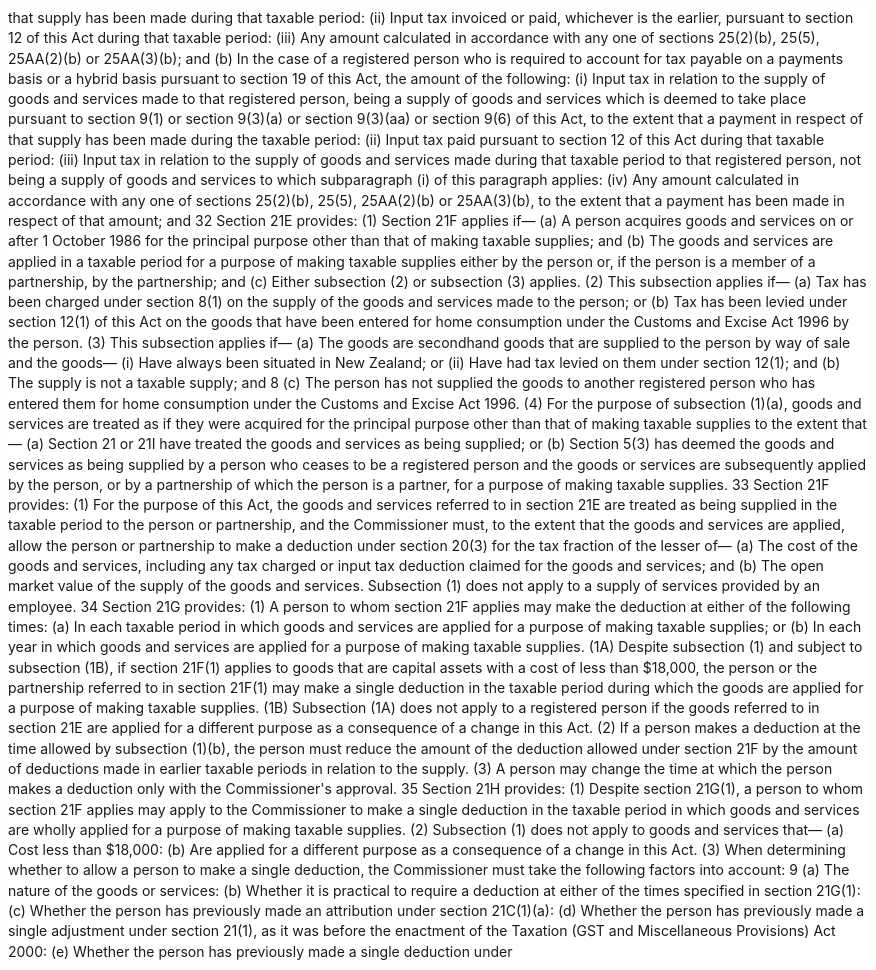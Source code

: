 that supply has been made during that taxable period: (ii) Input tax invoiced or paid, whichever is the earlier, pursuant to section 12 of this Act during that taxable period: (iii) Any amount calculated in accordance with any one of sections 25(2)(b), 25(5), 25AA(2)(b) or 25AA(3)(b); and (b) In the case of a registered person who is required to account for tax payable on a payments basis or a hybrid basis pursuant to section 19 of this Act, the amount of the following: (i) Input tax in relation to the supply of goods and services made to that registered person, being a supply of goods and services which is deemed to take place pursuant to section 9(1) or section 9(3)(a) or section 9(3)(aa) or section 9(6) of this Act, to the extent that a payment in respect of that supply has been made during the taxable period: (ii) Input tax paid pursuant to section 12 of this Act during that taxable period: (iii) Input tax in relation to the supply of goods and services made during that taxable period to that registered person, not being a supply of goods and services to which subparagraph (i) of this paragraph applies: (iv) Any amount calculated in accordance with any one of sections 25(2)(b), 25(5), 25AA(2)(b) or 25AA(3)(b), to the extent that a payment has been made in respect of that amount; and 32 Section 21E provides: (1) Section 21F applies if— (a) A person acquires goods and services on or after 1 October 1986 for the principal purpose other than that of making taxable supplies; and (b) The goods and services are applied in a taxable period for a purpose of making taxable supplies either by the person or, if the person is a member of a partnership, by the partnership; and (c) Either subsection (2) or subsection (3) applies. (2) This subsection applies if— (a) Tax has been charged under section 8(1) on the supply of the goods and services made to the person; or (b) Tax has been levied under section 12(1) of this Act on the goods that have been entered for home consumption under the Customs and Excise Act 1996 by the person. (3) This subsection applies if— (a) The goods are secondhand goods that are supplied to the person by way of sale and the goods— (i) Have always been situated in New Zealand; or (ii) Have had tax levied on them under section 12(1); and (b) The supply is not a taxable supply; and 8 (c) The person has not supplied the goods to another registered person who has entered them for home consumption under the Customs and Excise Act 1996. (4) For the purpose of subsection (1)(a), goods and services are treated as if they were acquired for the principal purpose other than that of making taxable supplies to the extent that— (a) Section 21 or 21I have treated the goods and services as being supplied; or (b) Section 5(3) has deemed the goods and services as being supplied by a person who ceases to be a registered person and the goods or services are subsequently applied by the person, or by a partnership of which the person is a partner, for a purpose of making taxable supplies. 33 Section 21F provides: (1) For the purpose of this Act, the goods and services referred to in section 21E are treated as being supplied in the taxable period to the person or partnership, and the Commissioner must, to the extent that the goods and services are applied, allow the person or partnership to make a deduction under section 20(3) for the tax fraction of the lesser of— (a) The cost of the goods and services, including any tax charged or input tax deduction claimed for the goods and services; and (b) The open market value of the supply of the goods and services. Subsection (1) does not apply to a supply of services provided by an employee. 34 Section 21G provides: (1) A person to whom section 21F applies may make the deduction at either of the following times: (a) In each taxable period in which goods and services are applied for a purpose of making taxable supplies; or (b) In each year in which goods and services are applied for a purpose of making taxable supplies. (1A) Despite subsection (1) and subject to subsection (1B), if section 21F(1) applies to goods that are capital assets with a cost of less than $18,000, the person or the partnership referred to in section 21F(1) may make a single deduction in the taxable period during which the goods are applied for a purpose of making taxable supplies. (1B) Subsection (1A) does not apply to a registered person if the goods referred to in section 21E are applied for a different purpose as a consequence of a change in this Act. (2) If a person makes a deduction at the time allowed by subsection (1)(b), the person must reduce the amount of the deduction allowed under section 21F by the amount of deductions made in earlier taxable periods in relation to the supply. (3) A person may change the time at which the person makes a deduction only with the Commissioner's approval. 35 Section 21H provides: (1) Despite section 21G(1), a person to whom section 21F applies may apply to the Commissioner to make a single deduction in the taxable period in which goods and services are wholly applied for a purpose of making taxable supplies. (2) Subsection (1) does not apply to goods and services that— (a) Cost less than $18,000: (b) Are applied for a different purpose as a consequence of a change in this Act. (3) When determining whether to allow a person to make a single deduction, the Commissioner must take the following factors into account: 9 (a) The nature of the goods or services: (b) Whether it is practical to require a deduction at either of the times specified in section 21G(1): (c) Whether the person has previously made an attribution under section 21C(1)(a): (d) Whether the person has previously made a single adjustment under section 21(1), as it was before the enactment of the Taxation (GST and Miscellaneous Provisions) Act 2000: (e) Whether the person has previously made a single deduction under